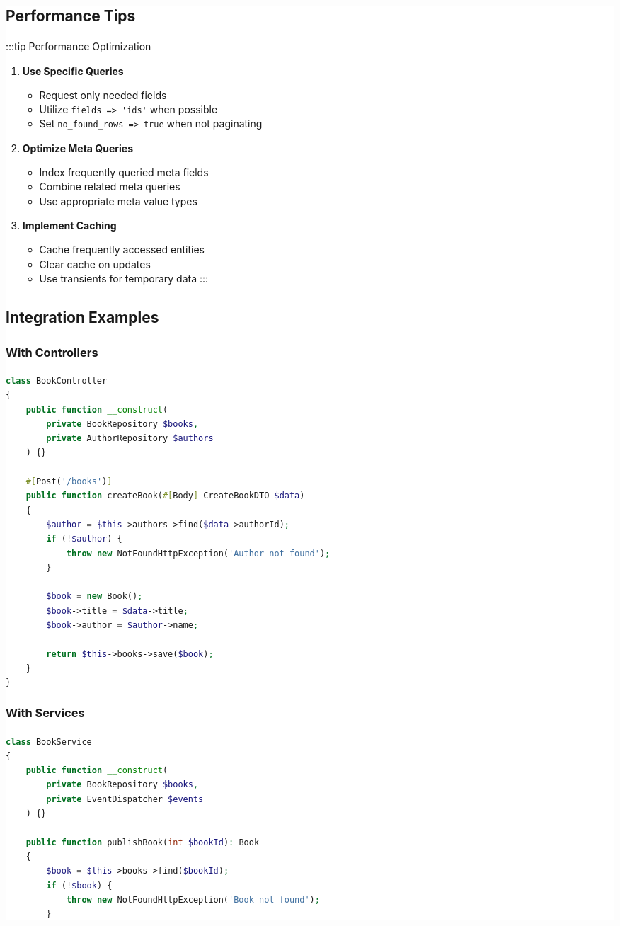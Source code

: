 
## Performance Tips

:::tip Performance Optimization
1. **Use Specific Queries**
   - Request only needed fields
   - Utilize `fields => 'ids'` when possible
   - Set `no_found_rows => true` when not paginating

2. **Optimize Meta Queries**
   - Index frequently queried meta fields
   - Combine related meta queries
   - Use appropriate meta value types

3. **Implement Caching**
   - Cache frequently accessed entities
   - Clear cache on updates
   - Use transients for temporary data
:::

## Integration Examples

### With Controllers

```php
class BookController
{
    public function __construct(
        private BookRepository $books,
        private AuthorRepository $authors
    ) {}

    #[Post('/books')]
    public function createBook(#[Body] CreateBookDTO $data)
    {
        $author = $this->authors->find($data->authorId);
        if (!$author) {
            throw new NotFoundHttpException('Author not found');
        }

        $book = new Book();
        $book->title = $data->title;
        $book->author = $author->name;
        
        return $this->books->save($book);
    }
}
```

### With Services

```php
class BookService
{
    public function __construct(
        private BookRepository $books,
        private EventDispatcher $events
    ) {}

    public function publishBook(int $bookId): Book
    {
        $book = $this->books->find($bookId);
        if (!$book) {
            throw new NotFoundHttpException('Book not found');
        }
```